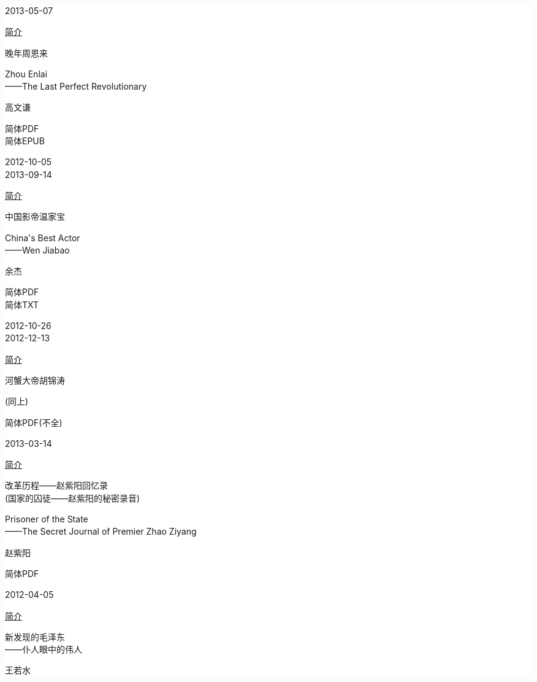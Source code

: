 2013-05-07

[简介](//goo.gl/DQ4MOu)

晚年周恩来

Zhou Enlai  
——The Last Perfect Revolutionary

高文谦

简体PDF  
简体EPUB

2012-10-05  
2013-09-14

[简介](//goo.gl/hYVSQb)

中国影帝温家宝

China's Best Actor  
——Wen Jiabao

余杰

简体PDF  
简体TXT

2012-10-26  
2012-12-13

[简介](//goo.gl/MWXPLI)

河蟹大帝胡锦涛

(同上)

简体PDF(不全)

2013-03-14

[简介](//goo.gl/wkGPyl)

改革历程——赵紫阳回忆录  
(国家的囚徒——赵紫阳的秘密录音)

Prisoner of the State  
——The Secret Journal of Premier Zhao Ziyang

赵紫阳

简体PDF

2012-04-05

[简介](//goo.gl/gUwOX3)

新发现的毛泽东  
——仆人眼中的伟人

王若水
